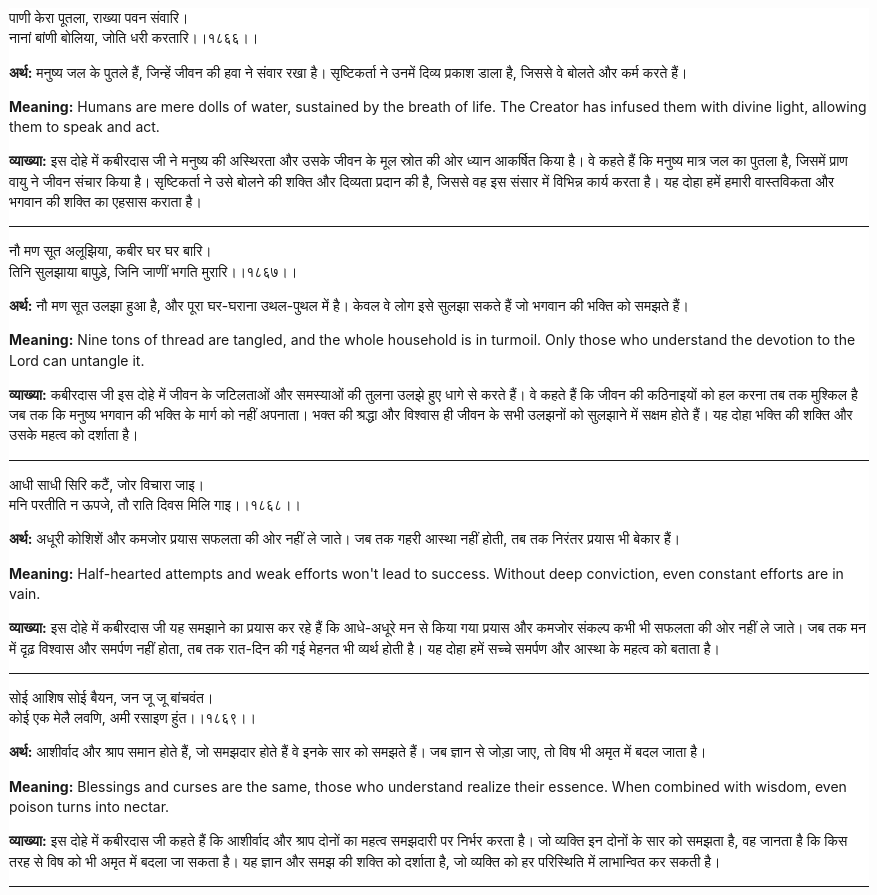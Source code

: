 पाणी केरा पूतला, राख्‍या पवन संवारि।\
नानां बांणी बोलिया, जोति धरी करतारि।।१८६६।।

**अर्थ:** मनुष्य जल के पुतले हैं, जिन्हें जीवन की हवा ने संवार रखा है। सृष्टिकर्ता ने उनमें दिव्य प्रकाश डाला है, जिससे वे बोलते और कर्म करते हैं।

**Meaning:** Humans are mere dolls of water, sustained by the breath of life. The Creator has infused them with divine light, allowing them to speak and act.

**व्याख्या:** इस दोहे में कबीरदास जी ने मनुष्य की अस्थिरता और उसके जीवन के मूल स्रोत की ओर ध्यान आकर्षित किया है। वे कहते हैं कि मनुष्य मात्र जल का पुतला है, जिसमें प्राण वायु ने जीवन संचार किया है। सृष्टिकर्ता ने उसे बोलने की शक्ति और दिव्यता प्रदान की है, जिससे वह इस संसार में विभिन्न कार्य करता है। यह दोहा हमें हमारी वास्तविकता और भगवान की शक्ति का एहसास कराता है।

---

नौ मण सूत अलूझिया, कबीर घर घर बारि।\
तिनि सुलझाया बापुड़े, जिनि जाणीं भगति मुरारि।।१८६७।।

**अर्थ:** नौ मण सूत उलझा हुआ है, और पूरा घर-घराना उथल-पुथल में है। केवल वे लोग इसे सुलझा सकते हैं जो भगवान की भक्ति को समझते हैं।

**Meaning:** Nine tons of thread are tangled, and the whole household is in turmoil. Only those who understand the devotion to the Lord can untangle it.

**व्याख्या:** कबीरदास जी इस दोहे में जीवन के जटिलताओं और समस्याओं की तुलना उलझे हुए धागे से करते हैं। वे कहते हैं कि जीवन की कठिनाइयों को हल करना तब तक मुश्किल है जब तक कि मनुष्य भगवान की भक्ति के मार्ग को नहीं अपनाता। भक्त की श्रद्धा और विश्वास ही जीवन के सभी उलझनों को सुलझाने में सक्षम होते हैं। यह दोहा भक्ति की शक्ति और उसके महत्व को दर्शाता है।

---

आधी साधी सिरि कटैं, जोर विचारा जाइ।\
मनि परतीति न ऊपजे, तौ राति दिवस मिलि गाइ।।१८६८।।

**अर्थ:** अधूरी कोशिशें और कमजोर प्रयास सफलता की ओर नहीं ले जाते। जब तक गहरी आस्था नहीं होती, तब तक निरंतर प्रयास भी बेकार हैं।

**Meaning:** Half-hearted attempts and weak efforts won't lead to success. Without deep conviction, even constant efforts are in vain.

**व्याख्या:** इस दोहे में कबीरदास जी यह समझाने का प्रयास कर रहे हैं कि आधे-अधूरे मन से किया गया प्रयास और कमजोर संकल्प कभी भी सफलता की ओर नहीं ले जाते। जब तक मन में दृढ़ विश्वास और समर्पण नहीं होता, तब तक रात-दिन की गई मेहनत भी व्यर्थ होती है। यह दोहा हमें सच्चे समर्पण और आस्था के महत्व को बताता है।

---

सोई आशिष सोई बैयन, जन जू जू बांचवंत।\
कोई एक मेलै लवणि, अमी रसाइण हुंत।।१८६९।।

**अर्थ:** आशीर्वाद और श्राप समान होते हैं, जो समझदार होते हैं वे इनके सार को समझते हैं। जब ज्ञान से जोड़ा जाए, तो विष भी अमृत में बदल जाता है।

**Meaning:** Blessings and curses are the same, those who understand realize their essence. When combined with wisdom, even poison turns into nectar.

**व्याख्या:** इस दोहे में कबीरदास जी कहते हैं कि आशीर्वाद और श्राप दोनों का महत्व समझदारी पर निर्भर करता है। जो व्यक्ति इन दोनों के सार को समझता है, वह जानता है कि किस तरह से विष को भी अमृत में बदला जा सकता है। यह ज्ञान और समझ की शक्ति को दर्शाता है, जो व्यक्ति को हर परिस्थिति में लाभान्वित कर सकती है।

---
